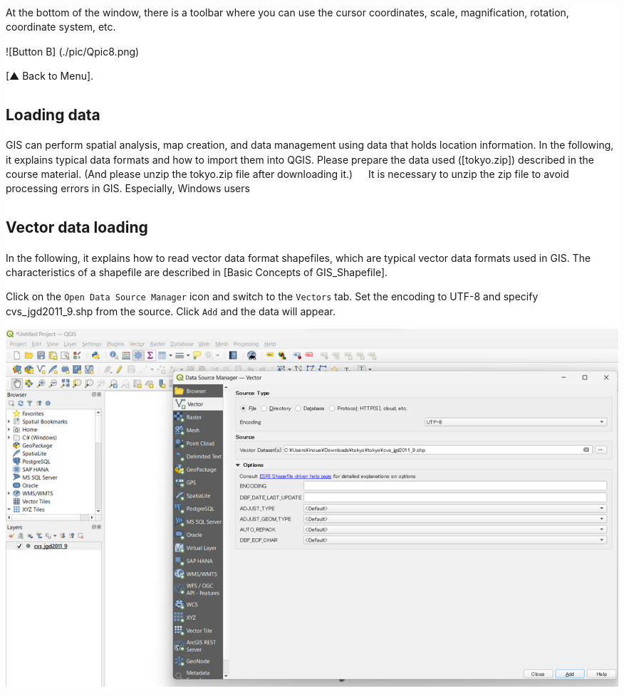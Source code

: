 
At the bottom of the window, there is a toolbar where you can use the cursor coordinates, scale, magnification, rotation, coordinate system, etc.

![Button B]
(./pic/Qpic8.png)

[▲ Back to Menu].

## Loading data
GIS can perform spatial analysis, map creation, and data management using data that holds location information. In the following, it explains typical data formats and how to import them into QGIS. Please prepare the data used ([tokyo.zip]) described in the course material. (And please unzip the tokyo.zip file after downloading it.)
　
It is necessary to unzip the zip file to avoid processing errors in GIS. Especially, Windows users 

## Vector data loading
In the following, it explains how to read vector data format shapefiles, which are typical vector data formats used in GIS. The characteristics of a shapefile are described in [Basic Concepts of GIS_Shapefile]. 

Click on the `Open Data Source Manager` icon and switch to the `Vectors` tab. Set the encoding to UTF-8 and specify cvs_jgd2011_9.shp from the source. Click `Add` and the data will appear.

![vector](./pic/Qpic9.png)
